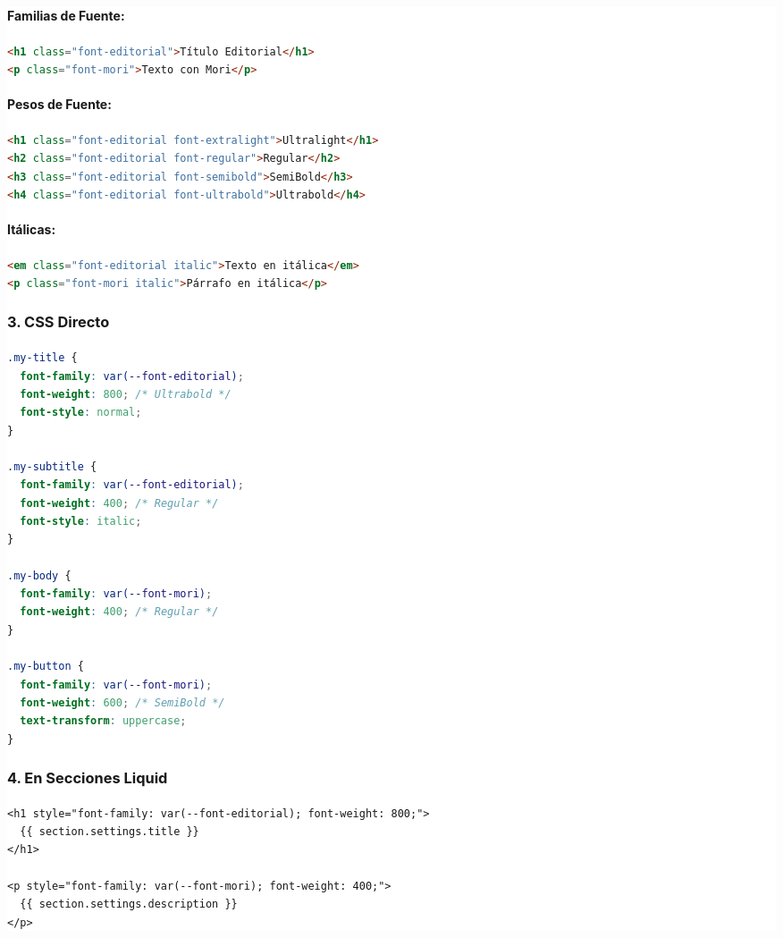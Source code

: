 #### Familias de Fuente:
```html
<h1 class="font-editorial">Título Editorial</h1>
<p class="font-mori">Texto con Mori</p>
```

#### Pesos de Fuente:
```html
<h1 class="font-editorial font-extralight">Ultralight</h1>
<h2 class="font-editorial font-regular">Regular</h2>
<h3 class="font-editorial font-semibold">SemiBold</h3>
<h4 class="font-editorial font-ultrabold">Ultrabold</h4>
```

#### Itálicas:
```html
<em class="font-editorial italic">Texto en itálica</em>
<p class="font-mori italic">Párrafo en itálica</p>
```

### 3. CSS Directo

```css
.my-title {
  font-family: var(--font-editorial);
  font-weight: 800; /* Ultrabold */
  font-style: normal;
}

.my-subtitle {
  font-family: var(--font-editorial);
  font-weight: 400; /* Regular */
  font-style: italic;
}

.my-body {
  font-family: var(--font-mori);
  font-weight: 400; /* Regular */
}

.my-button {
  font-family: var(--font-mori);
  font-weight: 600; /* SemiBold */
  text-transform: uppercase;
}
```

### 4. En Secciones Liquid

```liquid
<h1 style="font-family: var(--font-editorial); font-weight: 800;">
  {{ section.settings.title }}
</h1>

<p style="font-family: var(--font-mori); font-weight: 400;">
  {{ section.settings.description }}
</p>
```

